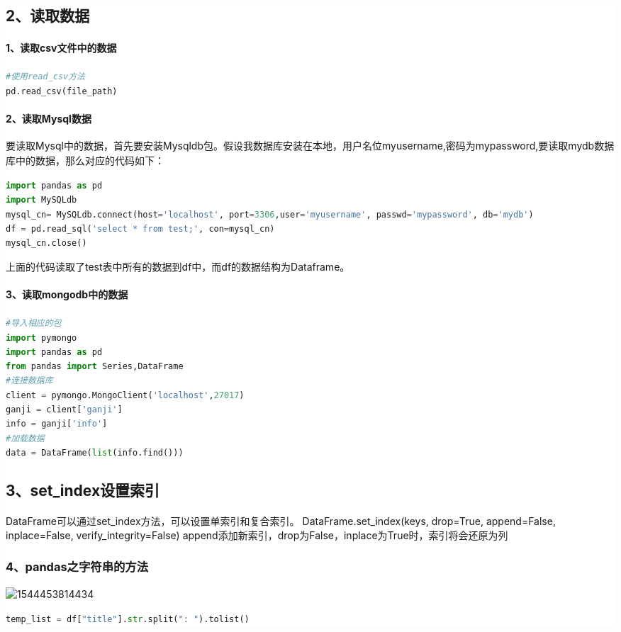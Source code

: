 ## 2、读取数据

#### 1、读取csv文件中的数据

```python
#使用read_csv方法
pd.read_csv(file_path)
```

#### 2、读取Mysql数据

要读取Mysql中的数据，首先要安装Mysqldb包。假设我数据库安装在本地，用户名位myusername,密码为mypassword,要读取mydb数据库中的数据，那么对应的代码如下：

```python
import pandas as pd
import MySQLdb
mysql_cn= MySQLdb.connect(host='localhost', port=3306,user='myusername', passwd='mypassword', db='mydb')
df = pd.read_sql('select * from test;', con=mysql_cn)    
mysql_cn.close()
```

上面的代码读取了test表中所有的数据到df中，而df的数据结构为Dataframe。

#### 3、读取mongodb中的数据

```python
#导入相应的包
import pymongo
import pandas as pd
from pandas import Series,DataFrame
#连接数据库
client = pymongo.MongoClient('localhost',27017)
ganji = client['ganji']
info = ganji['info']
#加载数据
data = DataFrame(list(info.find()))
```



## 3、set_index设置索引

DataFrame可以通过set_index方法，可以设置单索引和复合索引。 
DataFrame.set_index(keys, drop=True, append=False, inplace=False, verify_integrity=False) 
append添加新索引，drop为False，inplace为True时，索引将会还原为列



### 4、pandas之字符串的方法

![1544453814434](images/999.png)



```python
temp_list = df["title"].str.split(": ").tolist()
```

